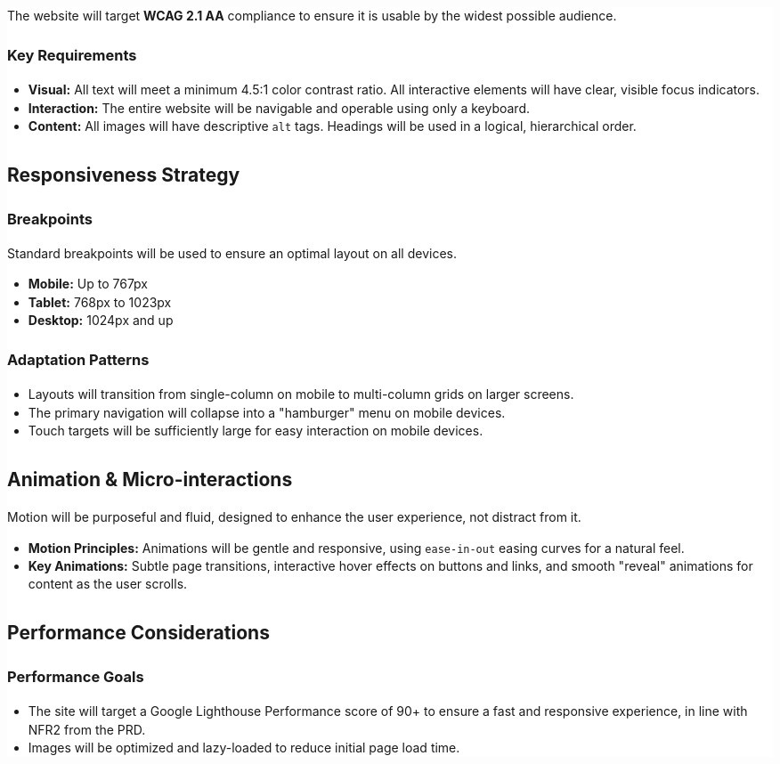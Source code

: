 The website will target **WCAG 2.1 AA** compliance to ensure it is usable by the widest possible audience.

### **Key Requirements**

* **Visual:** All text will meet a minimum 4.5:1 color contrast ratio. All interactive elements will have clear, visible focus indicators.  
* **Interaction:** The entire website will be navigable and operable using only a keyboard.  
* **Content:** All images will have descriptive `alt` tags. Headings will be used in a logical, hierarchical order.

## **Responsiveness Strategy**

### **Breakpoints**

Standard breakpoints will be used to ensure an optimal layout on all devices.

* **Mobile:** Up to 767px  
* **Tablet:** 768px to 1023px  
* **Desktop:** 1024px and up

### **Adaptation Patterns**

* Layouts will transition from single-column on mobile to multi-column grids on larger screens.  
* The primary navigation will collapse into a "hamburger" menu on mobile devices.  
* Touch targets will be sufficiently large for easy interaction on mobile devices.

## **Animation & Micro-interactions**

Motion will be purposeful and fluid, designed to enhance the user experience, not distract from it.

* **Motion Principles:** Animations will be gentle and responsive, using `ease-in-out` easing curves for a natural feel.  
* **Key Animations:** Subtle page transitions, interactive hover effects on buttons and links, and smooth "reveal" animations for content as the user scrolls.

## **Performance Considerations**

### **Performance Goals**

* The site will target a Google Lighthouse Performance score of 90+ to ensure a fast and responsive experience, in line with NFR2 from the PRD.  
* Images will be optimized and lazy-loaded to reduce initial page load time.

